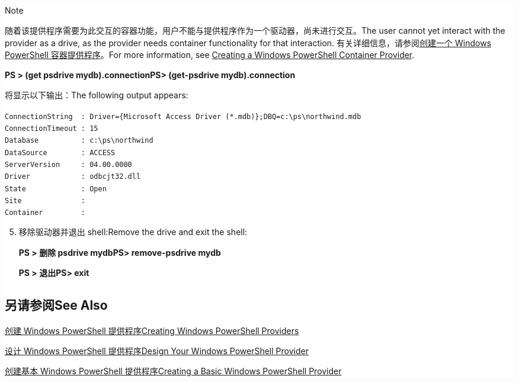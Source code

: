    > [!NOTE]
   > <span data-ttu-id="9a004-184">随着该提供程序需要为此交互的容器功能，用户不能与提供程序作为一个驱动器，尚未进行交互。</span><span class="sxs-lookup"><span data-stu-id="9a004-184">The user cannot yet interact with the provider as a drive, as the provider needs container functionality for that interaction.</span></span> <span data-ttu-id="9a004-185">有关详细信息，请参阅[创建一个 Windows PowerShell 容器提供程序](./creating-a-windows-powershell-container-provider.md)。</span><span class="sxs-lookup"><span data-stu-id="9a004-185">For more information, see [Creating a Windows PowerShell Container Provider](./creating-a-windows-powershell-container-provider.md).</span></span>

   <span data-ttu-id="9a004-186">**PS > (get psdrive mydb).connection**</span><span class="sxs-lookup"><span data-stu-id="9a004-186">**PS> (get-psdrive mydb).connection**</span></span>

   <span data-ttu-id="9a004-187">将显示以下输出：</span><span class="sxs-lookup"><span data-stu-id="9a004-187">The following output appears:</span></span>

   ```output
   ConnectionString  : Driver={Microsoft Access Driver (*.mdb)};DBQ=c:\ps\northwind.mdb
   ConnectionTimeout : 15
   Database          : c:\ps\northwind
   DataSource        : ACCESS
   ServerVersion     : 04.00.0000
   Driver            : odbcjt32.dll
   State             : Open
   Site              :
   Container         :
   ```

5. <span data-ttu-id="9a004-188">移除驱动器并退出 shell:</span><span class="sxs-lookup"><span data-stu-id="9a004-188">Remove the drive and exit the shell:</span></span>

   <span data-ttu-id="9a004-189">**PS > 删除 psdrive mydb**</span><span class="sxs-lookup"><span data-stu-id="9a004-189">**PS> remove-psdrive mydb**</span></span>

   <span data-ttu-id="9a004-190">**PS > 退出**</span><span class="sxs-lookup"><span data-stu-id="9a004-190">**PS> exit**</span></span>

## <a name="see-also"></a><span data-ttu-id="9a004-191">另请参阅</span><span class="sxs-lookup"><span data-stu-id="9a004-191">See Also</span></span>

[<span data-ttu-id="9a004-192">创建 Windows PowerShell 提供程序</span><span class="sxs-lookup"><span data-stu-id="9a004-192">Creating Windows PowerShell Providers</span></span>](./how-to-create-a-windows-powershell-provider.md)

[<span data-ttu-id="9a004-193">设计 Windows PowerShell 提供程序</span><span class="sxs-lookup"><span data-stu-id="9a004-193">Design Your Windows PowerShell Provider</span></span>](./designing-your-windows-powershell-provider.md)

[<span data-ttu-id="9a004-194">创建基本 Windows PowerShell 提供程序</span><span class="sxs-lookup"><span data-stu-id="9a004-194">Creating a Basic Windows PowerShell Provider</span></span>](./creating-a-basic-windows-powershell-provider.md)